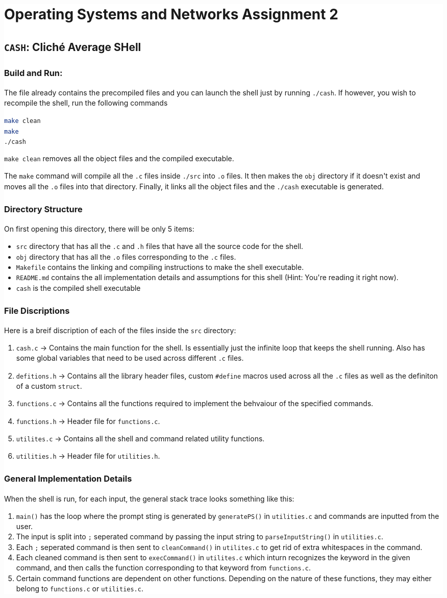 # Operating Systems and Networks Assignment 2
## `CASH`: Cliché Average SHell

### Build and Run:
The file already contains the precompiled files and you can launch the shell just by running `./cash`.
If however, you wish to recompile the shell, run the following commands
```bash
make clean
make
./cash
```
`make clean` removes all the object files and the compiled executable.

The `make` command will compile all the `.c` files inside `./src` into `.o` files. It then makes the `obj` directory if it doesn't exist and moves all the `.o` files into that directory. Finally, it links all the object files and the `./cash` executable is generated.

### Directory Structure
On first opening this directory, there will be only 5 items:

* `src` directory that has all the `.c` and `.h` files that have all the source code for the shell.
* `obj` directory that has all the `.o` files corresponding to the `.c` files.
* `Makefile` contains the linking and compiling instructions to make the shell executable.
* `README.md` contains the all implementation details and assumptions for this shell (Hint: You're reading it right now). 
* `cash` is the compiled shell executable

### File Discriptions
Here is a breif discription of each of the files inside the `src` directory:

1. `cash.c` → Contains the main function for the shell. Is essentially just the infinite loop that keeps the shell running. Also has some global variables that need to be used across different `.c` files.

2. `defitions.h` → Contains all the library header files, custom `#define` macros used across all the `.c` files as well as the definiton of a custom `struct`.

3. `functions.c` → Contains all the functions required to implement the behvaiour of the specified commands.

4. `functions.h` → Header file for `functions.c`.

5. `utilites.c` → Contains all the shell and command related utility functions.

6. `utilities.h` → Header file for `utilities.h`.

### General Implementation Details
When the shell is run, for each input, the general stack trace looks something like this:

1. `main()` has the loop where the prompt sting is generated by `generatePS()` in `utilities.c` and commands are inputted from the user.
2. The input is split into `;` seperated command by passing the input string to `parseInputString()` in `utilities.c`.
3. Each `;` seperated command is then sent to `cleanCommand()` in `utilites.c` to get rid of extra whitespaces in the command.
4. Each cleaned command is then sent to `execCommand()` in `utilites.c` which inturn recognizes the keyword in the given command, and then calls the function corresponding to that keyword from `functions.c`.
5. Certain command functions are dependent on other functions. Depending on the nature of these functions, they may either belong to `functions.c` or `utilities.c`.
